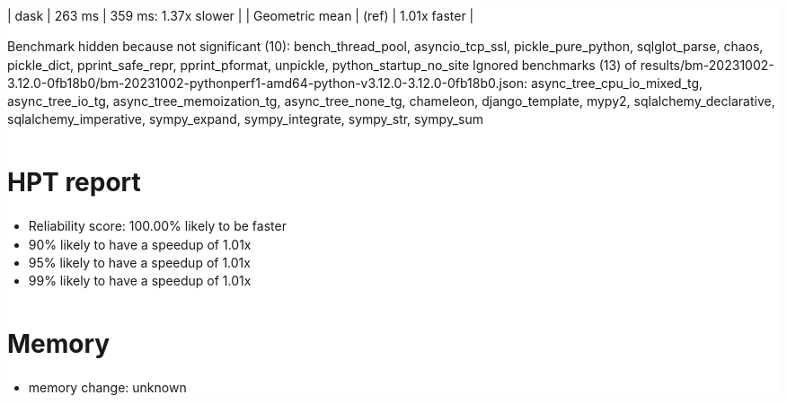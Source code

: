 | dask                     | 263 ms                                                      | 359 ms: 1.37x slower                                            |
| Geometric mean           | (ref)                                                       | 1.01x faster                                                    |

Benchmark hidden because not significant (10): bench_thread_pool, asyncio_tcp_ssl, pickle_pure_python, sqlglot_parse, chaos, pickle_dict, pprint_safe_repr, pprint_pformat, unpickle, python_startup_no_site
Ignored benchmarks (13) of results/bm-20231002-3.12.0-0fb18b0/bm-20231002-pythonperf1-amd64-python-v3.12.0-3.12.0-0fb18b0.json: async_tree_cpu_io_mixed_tg, async_tree_io_tg, async_tree_memoization_tg, async_tree_none_tg, chameleon, django_template, mypy2, sqlalchemy_declarative, sqlalchemy_imperative, sympy_expand, sympy_integrate, sympy_str, sympy_sum


# HPT report

- Reliability score: 100.00% likely to be faster
- 90% likely to have a speedup of 1.01x
- 95% likely to have a speedup of 1.01x
- 99% likely to have a speedup of 1.01x


# Memory

- memory change: unknown